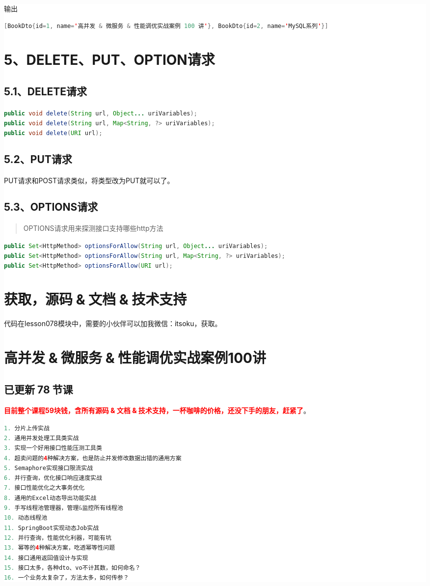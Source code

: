 ```java
```

输出

```java
[BookDto{id=1, name='高并发 & 微服务 & 性能调优实战案例 100 讲'}, BookDto{id=2, name='MySQL系列'}]
```



# 5、DELETE、PUT、OPTION请求

## 5.1、DELETE请求

```java
public void delete(String url, Object... uriVariables);
public void delete(String url, Map<String, ?> uriVariables);
public void delete(URI url);
```

## 5.2、PUT请求

PUT请求和POST请求类似，将类型改为PUT就可以了。

## 5.3、OPTIONS请求

> OPTIONS请求用来探测接口支持哪些http方法

```java
public Set<HttpMethod> optionsForAllow(String url, Object... uriVariables);
public Set<HttpMethod> optionsForAllow(String url, Map<String, ?> uriVariables);
public Set<HttpMethod> optionsForAllow(URI url);
```



# 获取，源码 & 文档 & 技术支持

代码在lesson078模块中，需要的小伙伴可以加我微信：itsoku，获取。



# 高并发 & 微服务 & 性能调优实战案例100讲

## 已更新 78 节课

<span style="font-weight:bold; color:red">目前整个课程59块钱，含所有源码 & 文档 & 技术支持，一杯咖啡的价格，还没下手的朋友，赶紧了</span>。

```java
1. 分片上传实战
2. 通用并发处理工具类实战
3. 实现一个好用接口性能压测工具类
4. 超卖问题的4种解决方案，也是防止并发修改数据出错的通用方案
5. Semaphore实现接口限流实战
6. 并行查询，优化接口响应速度实战
7. 接口性能优化之大事务优化
8. 通用的Excel动态导出功能实战
9. 手写线程池管理器，管理&监控所有线程池
10. 动态线程池
11. SpringBoot实现动态Job实战
12. 并行查询，性能优化利器，可能有坑
13. 幂等的4种解决方案，吃透幂等性问题
14. 接口通用返回值设计与实现
15. 接口太多，各种dto、vo不计其数，如何命名？
16. 一个业务太复杂了，方法太多，如何传参？
```